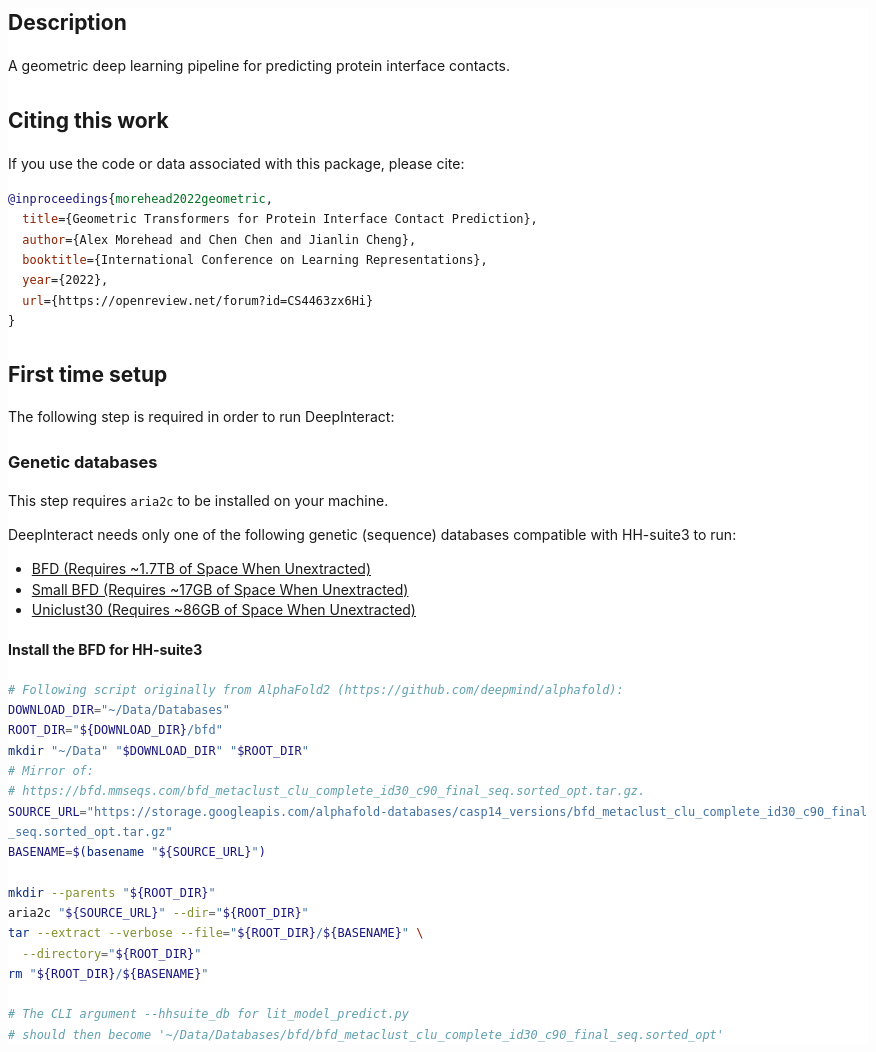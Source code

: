 </div>

## Description

A geometric deep learning pipeline for predicting protein interface contacts.

## Citing this work

If you use the code or data associated with this package, please cite:

```bibtex
@inproceedings{morehead2022geometric,
  title={Geometric Transformers for Protein Interface Contact Prediction},
  author={Alex Morehead and Chen Chen and Jianlin Cheng},
  booktitle={International Conference on Learning Representations},
  year={2022},
  url={https://openreview.net/forum?id=CS4463zx6Hi}
}
```

## First time setup

The following step is required in order to run DeepInteract:

### Genetic databases

This step requires `aria2c` to be installed on your machine.

DeepInteract needs only one of the following genetic (sequence) databases compatible with HH-suite3 to run:

* [BFD (Requires ~1.7TB of Space When Unextracted)](https://bfd.mmseqs.com/)
* [Small BFD (Requires ~17GB of Space When Unextracted)](https://storage.googleapis.com/alphafold-databases/reduced_dbs/bfd-first_non_consensus_sequences.fasta.gz)  
* [Uniclust30 (Requires ~86GB of Space When Unextracted)](https://uniclust.mmseqs.com/)

#### Install the BFD for HH-suite3

```bash
# Following script originally from AlphaFold2 (https://github.com/deepmind/alphafold):
DOWNLOAD_DIR="~/Data/Databases"
ROOT_DIR="${DOWNLOAD_DIR}/bfd"
mkdir "~/Data" "$DOWNLOAD_DIR" "$ROOT_DIR"
# Mirror of:
# https://bfd.mmseqs.com/bfd_metaclust_clu_complete_id30_c90_final_seq.sorted_opt.tar.gz.
SOURCE_URL="https://storage.googleapis.com/alphafold-databases/casp14_versions/bfd_metaclust_clu_complete_id30_c90_final_seq.sorted_opt.tar.gz"
BASENAME=$(basename "${SOURCE_URL}")

mkdir --parents "${ROOT_DIR}"
aria2c "${SOURCE_URL}" --dir="${ROOT_DIR}"
tar --extract --verbose --file="${ROOT_DIR}/${BASENAME}" \
  --directory="${ROOT_DIR}"
rm "${ROOT_DIR}/${BASENAME}"

# The CLI argument --hhsuite_db for lit_model_predict.py
# should then become '~/Data/Databases/bfd/bfd_metaclust_clu_complete_id30_c90_final_seq.sorted_opt'
```
